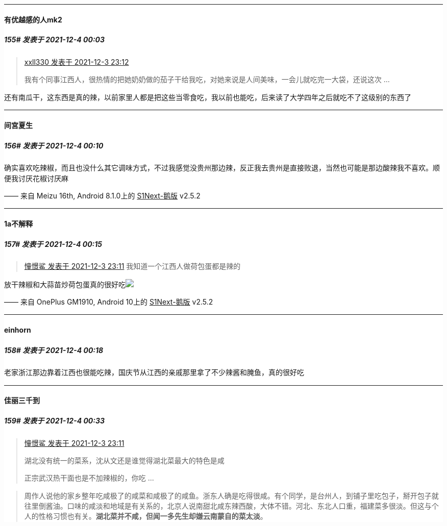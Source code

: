 *****

####  有优越感的人mk2  
##### 155#       发表于 2021-12-4 00:03

<blockquote><a href="httphttps://bbs.saraba1st.com/2b/forum.php?mod=redirect&amp;goto=findpost&amp;pid=53801444&amp;ptid=2040600" target="_blank">xxll330 发表于 2021-12-3 23:12</a>

我有个同事江西人，很热情的把她奶奶做的茄子干给我吃，对她来说是人间美味，一会儿就吃完一大袋，还说这次 ...</blockquote>
还有南瓜干，这东西是真的辣，以前家里人都是把这些当零食吃，我以前也能吃，后来读了大学四年之后就吃不了这级别的东西了



*****

####  间宮夏生  
##### 156#       发表于 2021-12-4 00:10

确实喜欢吃辣椒，而且也没什么其它调味方式，不过我感觉没贵州那边辣，反正我去贵州是直接败退，当然也可能是那边酸辣我不喜欢。顺便我讨厌花椒讨厌麻

—— 来自 Meizu 16th, Android 8.1.0上的 [S1Next-鹅版](https://github.com/ykrank/S1-Next/releases) v2.5.2

*****

####  1a不解释  
##### 157#       发表于 2021-12-4 00:15

<blockquote><a href="httphttps://bbs.saraba1st.com/2b/forum.php?mod=redirect&amp;goto=findpost&amp;pid=53801439&amp;ptid=2040600" target="_blank">憧憬鲨 发表于 2021-12-3 23:11</a>
我知道一个江西人做荷包蛋都是辣的</blockquote>
放干辣椒和大蒜苗炒荷包蛋真的很好吃<img src="https://static.saraba1st.com/image/smiley/face2017/056.gif" referrerpolicy="no-referrer">

—— 来自 OnePlus GM1910, Android 10上的 [S1Next-鹅版](https://github.com/ykrank/S1-Next/releases) v2.5.2

*****

####  einhorn  
##### 158#       发表于 2021-12-4 00:18

老家浙江那边靠着江西也很能吃辣，国庆节从江西的亲戚那里拿了不少辣酱和腌鱼，真的很好吃



*****

####  佳丽三千到  
##### 159#       发表于 2021-12-4 00:33

<blockquote><a href="httphttps://bbs.saraba1st.com/2b/forum.php?mod=redirect&amp;goto=findpost&amp;pid=53801434&amp;ptid=2040600" target="_blank">憧憬鲨 发表于 2021-12-3 23:11</a>

湖北没有统一的菜系，沈从文还是谁觉得湖北菜最大的特色是咸

正宗武汉热干面也是不加辣椒的，你吃 ...</blockquote>
<blockquote>周作人说他的家乡整年吃咸极了的咸菜和咸极了的咸鱼。浙东人确是吃得很咸。有个同学，是台州人，到铺子里吃包子，掰开包子就往里倒酱油。口味的咸淡和地域是有关系的，北京人说南甜北咸东辣西酸，大体不错。河北、东北人口重，福建菜多很淡。但这与个人的性格习惯也有关。<strong>湖北菜并不咸，但闻一多先生却嫌云南蒙自的菜太淡</strong>。</blockquote>
